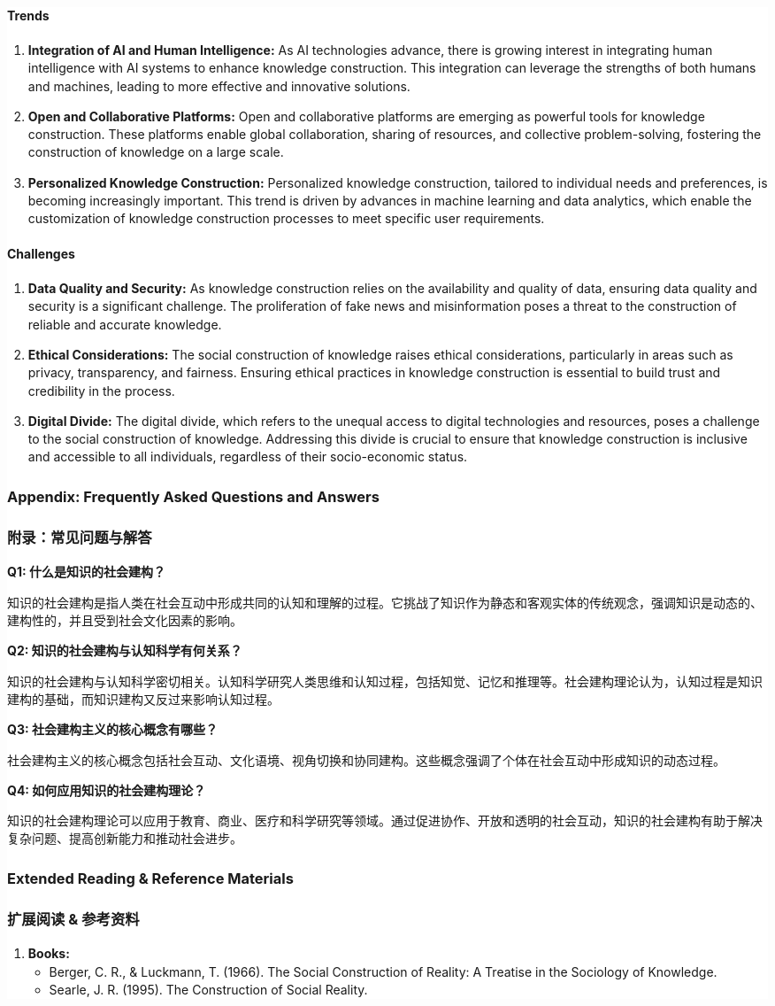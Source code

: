 #### Trends

1. **Integration of AI and Human Intelligence:** As AI technologies advance, there is growing interest in integrating human intelligence with AI systems to enhance knowledge construction. This integration can leverage the strengths of both humans and machines, leading to more effective and innovative solutions.

2. **Open and Collaborative Platforms:** Open and collaborative platforms are emerging as powerful tools for knowledge construction. These platforms enable global collaboration, sharing of resources, and collective problem-solving, fostering the construction of knowledge on a large scale.

3. **Personalized Knowledge Construction:** Personalized knowledge construction, tailored to individual needs and preferences, is becoming increasingly important. This trend is driven by advances in machine learning and data analytics, which enable the customization of knowledge construction processes to meet specific user requirements.

#### Challenges

1. **Data Quality and Security:** As knowledge construction relies on the availability and quality of data, ensuring data quality and security is a significant challenge. The proliferation of fake news and misinformation poses a threat to the construction of reliable and accurate knowledge.

2. **Ethical Considerations:** The social construction of knowledge raises ethical considerations, particularly in areas such as privacy, transparency, and fairness. Ensuring ethical practices in knowledge construction is essential to build trust and credibility in the process.

3. **Digital Divide:** The digital divide, which refers to the unequal access to digital technologies and resources, poses a challenge to the social construction of knowledge. Addressing this divide is crucial to ensure that knowledge construction is inclusive and accessible to all individuals, regardless of their socio-economic status.

### Appendix: Frequently Asked Questions and Answers
### 附录：常见问题与解答

**Q1: 什么是知识的社会建构？**

知识的社会建构是指人类在社会互动中形成共同的认知和理解的过程。它挑战了知识作为静态和客观实体的传统观念，强调知识是动态的、建构性的，并且受到社会文化因素的影响。

**Q2: 知识的社会建构与认知科学有何关系？**

知识的社会建构与认知科学密切相关。认知科学研究人类思维和认知过程，包括知觉、记忆和推理等。社会建构理论认为，认知过程是知识建构的基础，而知识建构又反过来影响认知过程。

**Q3: 社会建构主义的核心概念有哪些？**

社会建构主义的核心概念包括社会互动、文化语境、视角切换和协同建构。这些概念强调了个体在社会互动中形成知识的动态过程。

**Q4: 如何应用知识的社会建构理论？**

知识的社会建构理论可以应用于教育、商业、医疗和科学研究等领域。通过促进协作、开放和透明的社会互动，知识的社会建构有助于解决复杂问题、提高创新能力和推动社会进步。

### Extended Reading & Reference Materials
### 扩展阅读 & 参考资料

1. **Books:**
   - Berger, C. R., & Luckmann, T. (1966). The Social Construction of Reality: A Treatise in the Sociology of Knowledge.
   - Searle, J. R. (1995). The Construction of Social Reality.
